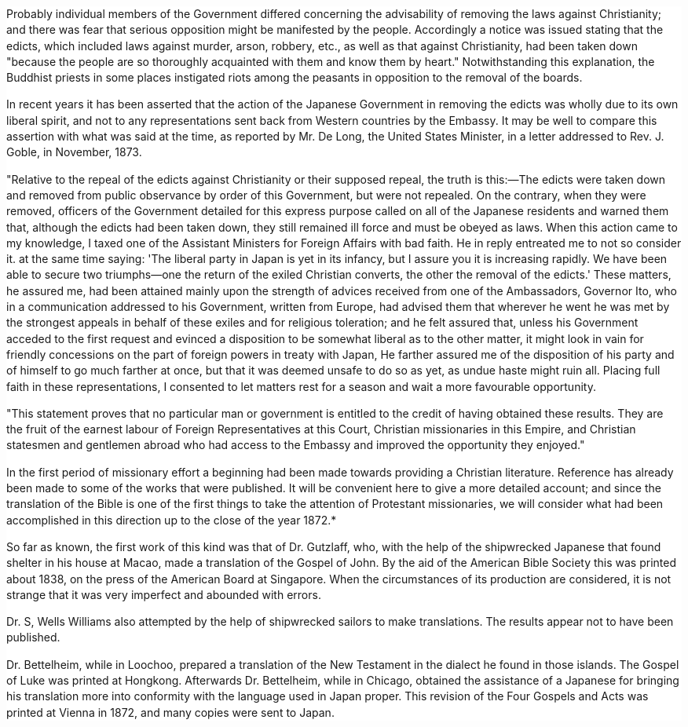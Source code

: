 Probably individual members of the Government differed concerning the advisability of removing the laws against Christianity; and there was fear that serious opposition might be manifested by the people. Accordingly a notice was issued stating that the edicts, which included laws against murder, arson, robbery, etc., as well as that against Christianity, had been taken down "because the people are so thoroughly acquainted with them and know them by heart." Notwithstanding this explanation, the Buddhist priests in some places instigated riots among the peasants in opposition to the removal of the boards.

In recent years it has been asserted that the action of the Japanese Government in removing the edicts was wholly due to its own liberal spirit, and not to any representations sent back from Western countries by the Embassy. It may be well to compare this assertion with what was said at the time, as reported by Mr. De Long, the United States Minister, in a letter addressed to Rev. J. Goble, in November, 1873.

"Relative to the repeal of the edicts against Christianity or their supposed repeal, the truth is this:—The edicts were taken down and removed from public observance by order of this Government, but were not repealed. On the contrary, when they were removed, officers of the Government detailed for this express purpose called on all of the Japanese residents and warned them that, although the edicts had been taken down, they still remained ill force and must be obeyed as laws. When this action came to my knowledge, I taxed one of the Assistant Ministers for Foreign Affairs with bad faith. He in reply entreated me to not so consider it. at the same time saying: 'The liberal party in Japan is yet in its infancy, but I assure you it is increasing rapidly. We have been able to secure two triumphs—one the return of the exiled Christian converts, the other the removal of the edicts.' These matters, he assured me, had been attained mainly upon the strength of advices received from one of the Ambassadors, Governor Ito, who in a communication addressed to his Government, written from Europe, had advised them that wherever he went he was met by the strongest appeals in behalf of these exiles and for religious toleration; and he felt assured that, unless his Government acceded to the first request and evinced a disposition to be somewhat liberal as to the other matter, it might look in vain for friendly concessions on the part of foreign powers in treaty with Japan, He farther assured me of the disposition of his party and of himself to go much farther at once, but that it was deemed unsafe to do so as yet, as undue haste might ruin all. Placing full faith in these representations, I consented to let matters rest for a season and wait a more favourable opportunity.

"This statement proves that no particular man or government is entitled to the credit of having obtained these results. They are the fruit of the earnest labour of Foreign Representatives at this Court, Christian missionaries in this Empire, and Christian statesmen and gentlemen abroad who had access to the Embassy and improved the opportunity they enjoyed."

In the first period of missionary effort a beginning had been made towards providing a Christian literature. Reference has already been made to some of the works that were published. It will be convenient here to give a more detailed account; and since the translation of the Bible is one of the first things to take the attention of Protestant missionaries, we will consider what had been accomplished in this direction up to the close of the year 1872.\*

So far as known, the first work of this kind was that of Dr. Gutzlaff, who, with the help of the shipwrecked Japanese that found shelter in his house at Macao, made a translation of the Gospel of John. By the aid of the American Bible Society this was printed about 1838, on the press of the American Board at Singapore. When the circumstances of its production are considered, it is not strange that it was very imperfect and abounded with errors.

Dr. S, Wells Williams also attempted by the help of shipwrecked sailors to make translations. The results appear not to have been published.

Dr. Bettelheim, while in Loochoo, prepared a translation of the New Testament in the dialect he found in those islands. The Gospel of Luke was printed at Hongkong. Afterwards Dr. Bettelheim, while in Chicago, obtained the assistance of a Japanese for bringing his translation more into conformity with the language used in Japan proper. This revision of the Four Gospels and Acts was printed at Vienna in 1872, and many copies were sent to Japan.
